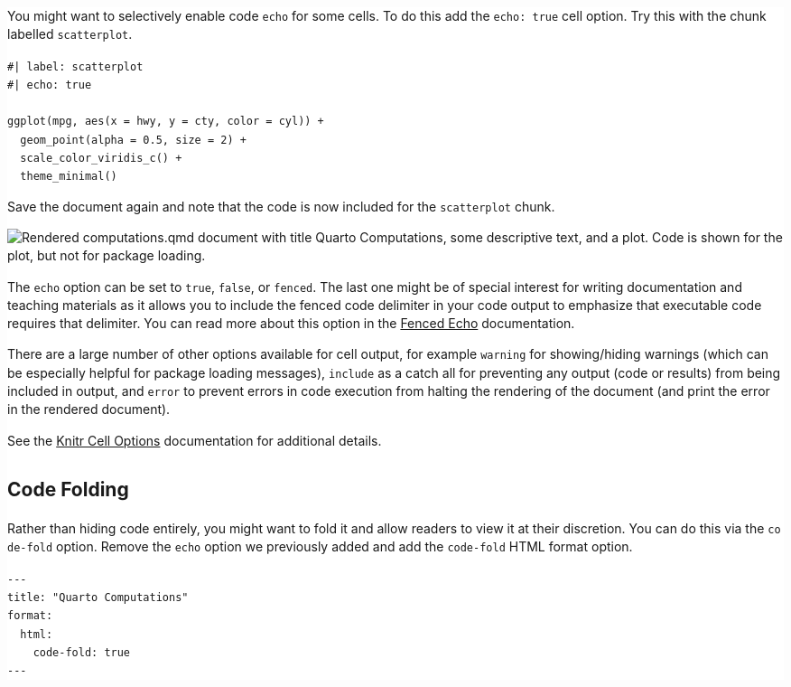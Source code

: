 You might want to selectively enable code `echo` for some cells. To do
this add the `echo: true` cell option. Try this with the chunk labelled
`scatterplot`.

    #| label: scatterplot
    #| echo: true

    ggplot(mpg, aes(x = hwy, y = cty, color = cyl)) +
      geom_point(alpha = 0.5, size = 2) +
      scale_color_viridis_c() +
      theme_minimal()

Save the document again and note that the code is now included for the
`scatterplot` chunk.

<img src="images/rstudio-exec-echo-true-preview.png"
class="border img-fluid"
alt="Rendered computations.qmd document with title Quarto Computations, some descriptive text, and a plot. Code is shown for the plot, but not for package loading." />

The `echo` option can be set to `true`, `false`, or `fenced`. The last
one might be of special interest for writing documentation and teaching
materials as it allows you to include the fenced code delimiter in your
code output to emphasize that executable code requires that delimiter.
You can read more about this option in the [Fenced
Echo](https://quarto.org/docs/computations/execution-options.html#fenced-echo)
documentation.

There are a large number of other options available for cell output, for
example `warning` for showing/hiding warnings (which can be especially
helpful for package loading messages), `include` as a catch all for
preventing any output (code or results) from being included in output,
and `error` to prevent errors in code execution from halting the
rendering of the document (and print the error in the rendered
document).

See the [Knitr Cell
Options](https://quarto.org/docs/reference/cells/cells-knitr.html)
documentation for additional details.

## Code Folding

Rather than hiding code entirely, you might want to fold it and allow
readers to view it at their discretion. You can do this via the
`code-fold` option. Remove the `echo` option we previously added and add
the `code-fold` HTML format option.

    ---
    title: "Quarto Computations"
    format:
      html:
        code-fold: true
    ---
